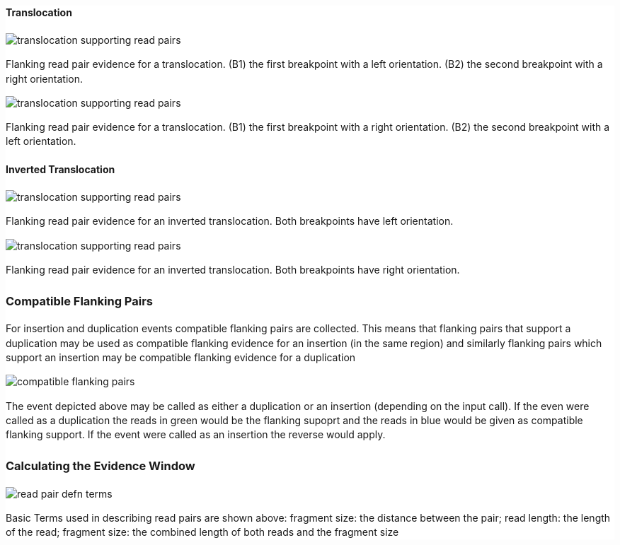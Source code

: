 #### Translocation

![translocation supporting read pairs](../images/read_pairs_translocation_LR.svg)

Flanking read pair evidence for a translocation. (B1) the first
breakpoint with a left orientation. (B2) the second breakpoint with a
right
orientation.

![translocation supporting read pairs](../images/read_pairs_translocation_RL.svg)

Flanking read pair evidence for a translocation. (B1) the first
breakpoint with a right orientation. (B2) the second breakpoint with a
left
orientation.

#### Inverted Translocation

![translocation supporting read pairs](../images/read_pairs_translocated_inversion_LL.svg)

Flanking read pair evidence for an inverted translocation. Both
breakpoints have left
orientation.

![translocation supporting read pairs](../images/read_pairs_translocated_inversion_RR.svg)

Flanking read pair evidence for an inverted translocation. Both
breakpoints have right
orientation.

### Compatible Flanking Pairs

For insertion and duplication events compatible flanking pairs are
collected. This means that flanking pairs that support a duplication may
be used as compatible flanking evidence for an insertion (in the same
region) and similarly flanking pairs which support an insertion may be
compatible flanking evidence for a duplication

![compatible flanking pairs](../images/compatible_flanking_pairs.svg)

The event depicted above may be called as either a duplication or an
insertion (depending on the input call). If the even were called as a
duplication the reads in green would be the flanking supoprt and the
reads in blue would be given as compatible flanking support. If the
event were called as an insertion the reverse would
apply.

### Calculating the Evidence Window

![read pair defn terms](../images/read_pair_definitions.svg)

Basic Terms used in describing read pairs are shown above: fragment
size: the distance between the pair; read length: the length of the
read; fragment size: the combined length of both reads and the fragment
size
